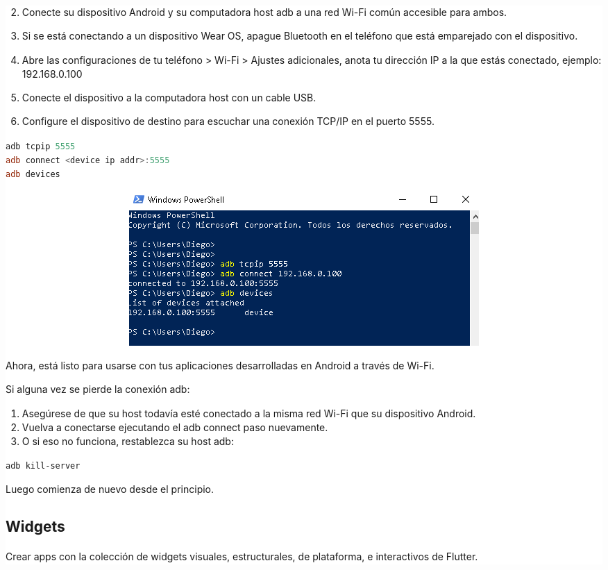 </p>



2. Conecte su dispositivo Android y su computadora host adb a una red Wi-Fi común accesible para ambos.

3. Si se está conectando a un dispositivo Wear OS, apague Bluetooth en el teléfono que está emparejado con el dispositivo.

4. Abre las configuraciones de tu teléfono > Wi-Fi > Ajustes adicionales, anota tu dirección IP a la que estás conectado, ejemplo: 192.168.0.100

5. Conecte el dispositivo a la computadora host con un cable USB.

6. Configure el dispositivo de destino para escuchar una conexión TCP/IP en el puerto 5555.

```powershell
adb tcpip 5555
adb connect <device ip addr>:5555
adb devices
```

<p style="text-align: center;">
	<img src="screenshots/conexion_adb_device_wifi.PNG">
</p>

Ahora, está listo para usarse con tus aplicaciones desarrolladas en Android a través de Wi-Fi.

Si alguna vez se pierde la conexión adb:

1. Asegúrese de que su host todavía esté conectado a la misma red Wi-Fi que su dispositivo Android.
2. Vuelva a conectarse ejecutando el adb connect paso nuevamente.
3. O si eso no funciona, restablezca su host adb:

```powershell
adb kill-server
```

Luego comienza de nuevo desde el principio.


## Widgets

Crear apps con la colección de widgets visuales, estructurales, de plataforma, e interactivos de Flutter.
